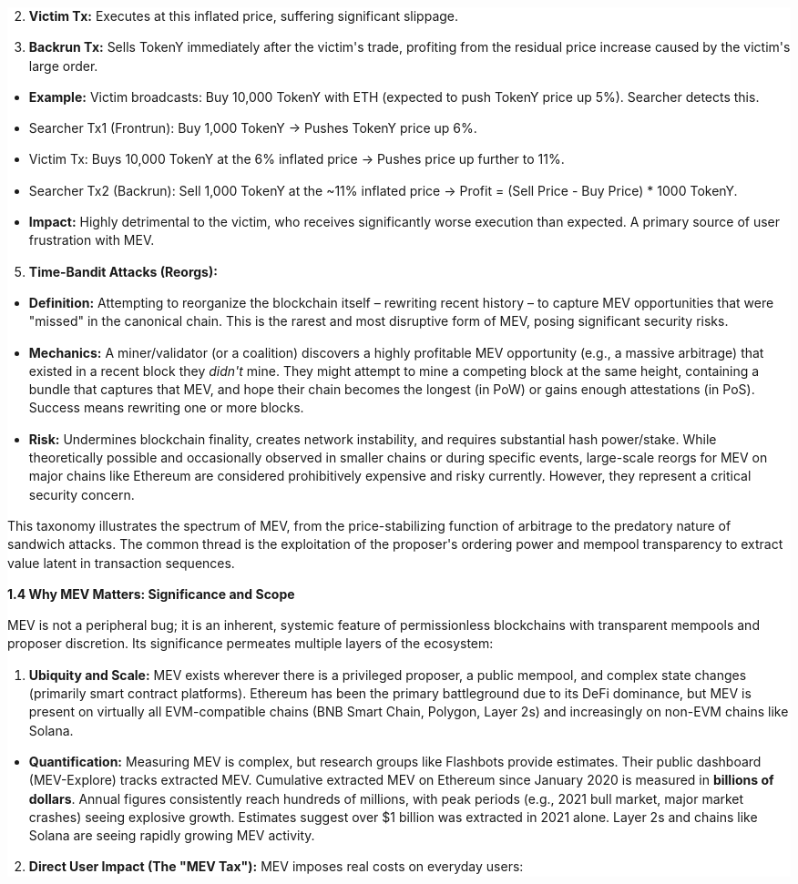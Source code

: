 2.  **Victim Tx:** Executes at this inflated price, suffering significant slippage.

3.  **Backrun Tx:** Sells TokenY immediately after the victim's trade, profiting from the residual price increase caused by the victim's large order.

*   **Example:** Victim broadcasts: Buy 10,000 TokenY with ETH (expected to push TokenY price up 5%). Searcher detects this.

*   Searcher Tx1 (Frontrun): Buy 1,000 TokenY → Pushes TokenY price up 6%.

*   Victim Tx: Buys 10,000 TokenY at the 6% inflated price → Pushes price up further to 11%.

*   Searcher Tx2 (Backrun): Sell 1,000 TokenY at the ~11% inflated price → Profit = (Sell Price - Buy Price) * 1000 TokenY.

*   **Impact:** Highly detrimental to the victim, who receives significantly worse execution than expected. A primary source of user frustration with MEV.

5.  **Time-Bandit Attacks (Reorgs):**

*   **Definition:** Attempting to reorganize the blockchain itself – rewriting recent history – to capture MEV opportunities that were "missed" in the canonical chain. This is the rarest and most disruptive form of MEV, posing significant security risks.

*   **Mechanics:** A miner/validator (or a coalition) discovers a highly profitable MEV opportunity (e.g., a massive arbitrage) that existed in a recent block they *didn't* mine. They might attempt to mine a competing block at the same height, containing a bundle that captures that MEV, and hope their chain becomes the longest (in PoW) or gains enough attestations (in PoS). Success means rewriting one or more blocks.

*   **Risk:** Undermines blockchain finality, creates network instability, and requires substantial hash power/stake. While theoretically possible and occasionally observed in smaller chains or during specific events, large-scale reorgs for MEV on major chains like Ethereum are considered prohibitively expensive and risky currently. However, they represent a critical security concern.

This taxonomy illustrates the spectrum of MEV, from the price-stabilizing function of arbitrage to the predatory nature of sandwich attacks. The common thread is the exploitation of the proposer's ordering power and mempool transparency to extract value latent in transaction sequences.

**1.4 Why MEV Matters: Significance and Scope**

MEV is not a peripheral bug; it is an inherent, systemic feature of permissionless blockchains with transparent mempools and proposer discretion. Its significance permeates multiple layers of the ecosystem:

1.  **Ubiquity and Scale:** MEV exists wherever there is a privileged proposer, a public mempool, and complex state changes (primarily smart contract platforms). Ethereum has been the primary battleground due to its DeFi dominance, but MEV is present on virtually all EVM-compatible chains (BNB Smart Chain, Polygon, Layer 2s) and increasingly on non-EVM chains like Solana.

*   **Quantification:** Measuring MEV is complex, but research groups like Flashbots provide estimates. Their public dashboard (MEV-Explore) tracks extracted MEV. Cumulative extracted MEV on Ethereum since January 2020 is measured in **billions of dollars**. Annual figures consistently reach hundreds of millions, with peak periods (e.g., 2021 bull market, major market crashes) seeing explosive growth. Estimates suggest over $1 billion was extracted in 2021 alone. Layer 2s and chains like Solana are seeing rapidly growing MEV activity.

2.  **Direct User Impact (The "MEV Tax"):** MEV imposes real costs on everyday users:
